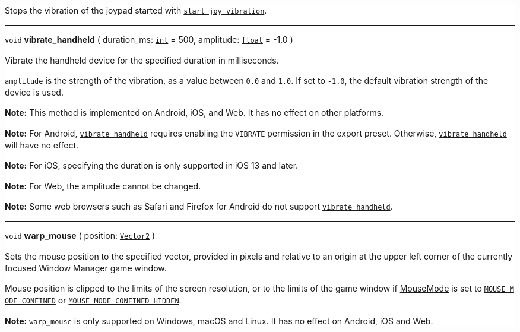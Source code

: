 Stops the vibration of the joypad started with [`start_joy_vibration`](class_input.md#class_input_method_start_joy_vibration).



---

<div id="_class_input_method_vibrate_handheld"></div>

`void` **vibrate_handheld** ( duration_ms: [`int`](class_int.md) = 500, amplitude: [`float`](class_float.md) = -1.0 )<div id="class_input_method_vibrate_handheld"></div>

Vibrate the handheld device for the specified duration in milliseconds.

 `amplitude` is the strength of the vibration, as a value between `0.0` and `1.0`. If set to `-1.0`, the default vibration strength of the device is used.

 **Note:** This method is implemented on Android, iOS, and Web. It has no effect on other platforms.

 **Note:** For Android, [`vibrate_handheld`](class_input.md#class_input_method_vibrate_handheld) requires enabling the `VIBRATE` permission in the export preset. Otherwise, [`vibrate_handheld`](class_input.md#class_input_method_vibrate_handheld) will have no effect.

 **Note:** For iOS, specifying the duration is only supported in iOS 13 and later.

 **Note:** For Web, the amplitude cannot be changed.

 **Note:** Some web browsers such as Safari and Firefox for Android do not support [`vibrate_handheld`](class_input.md#class_input_method_vibrate_handheld).



---

<div id="_class_input_method_warp_mouse"></div>

`void` **warp_mouse** ( position: [`Vector2`](class_vector2.md) )<div id="class_input_method_warp_mouse"></div>

Sets the mouse position to the specified vector, provided in pixels and relative to an origin at the upper left corner of the currently focused Window Manager game window.

Mouse position is clipped to the limits of the screen resolution, or to the limits of the game window if [MouseMode](#enum_input_mousemode) is set to [`MOUSE_MODE_CONFINED`](class_input.md#class_input_constant_mouse_mode_confined) or [`MOUSE_MODE_CONFINED_HIDDEN`](class_input.md#class_input_constant_mouse_mode_confined_hidden).

 **Note:** [`warp_mouse`](class_input.md#class_input_method_warp_mouse) is only supported on Windows, macOS and Linux. It has no effect on Android, iOS and Web.

[^virtual]: 本方法通常需要用户覆盖才能生效。
[^const]: 本方法无副作用，不会修改该实例的任何成员变量。
[^vararg]: 本方法除了能接受在此处描述的参数外，还能够继续接受任意数量的参数。
[^constructor]: 本方法用于构造某个类型。
[^static]: 调用本方法无需实例，可直接使用类名进行调用。
[^operator]: 本方法描述的是使用本类型作为左操作数的有效运算符。
[^bitfield]: 这个值是由下列位标志构成位掩码的整数。
[^void]: 无返回值。
